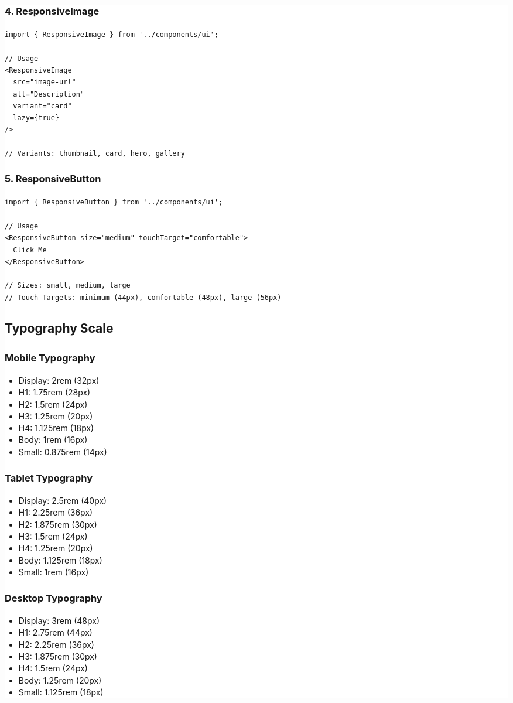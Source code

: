 ### 4. ResponsiveImage
```tsx
import { ResponsiveImage } from '../components/ui';

// Usage
<ResponsiveImage
  src="image-url"
  alt="Description"
  variant="card"
  lazy={true}
/>

// Variants: thumbnail, card, hero, gallery
```

### 5. ResponsiveButton
```tsx
import { ResponsiveButton } from '../components/ui';

// Usage
<ResponsiveButton size="medium" touchTarget="comfortable">
  Click Me
</ResponsiveButton>

// Sizes: small, medium, large
// Touch Targets: minimum (44px), comfortable (48px), large (56px)
```

## Typography Scale

### Mobile Typography
- Display: 2rem (32px)
- H1: 1.75rem (28px)
- H2: 1.5rem (24px)
- H3: 1.25rem (20px)
- H4: 1.125rem (18px)
- Body: 1rem (16px)
- Small: 0.875rem (14px)

### Tablet Typography
- Display: 2.5rem (40px)
- H1: 2.25rem (36px)
- H2: 1.875rem (30px)
- H3: 1.5rem (24px)
- H4: 1.25rem (20px)
- Body: 1.125rem (18px)
- Small: 1rem (16px)

### Desktop Typography
- Display: 3rem (48px)
- H1: 2.75rem (44px)
- H2: 2.25rem (36px)
- H3: 1.875rem (30px)
- H4: 1.5rem (24px)
- Body: 1.25rem (20px)
- Small: 1.125rem (18px)
